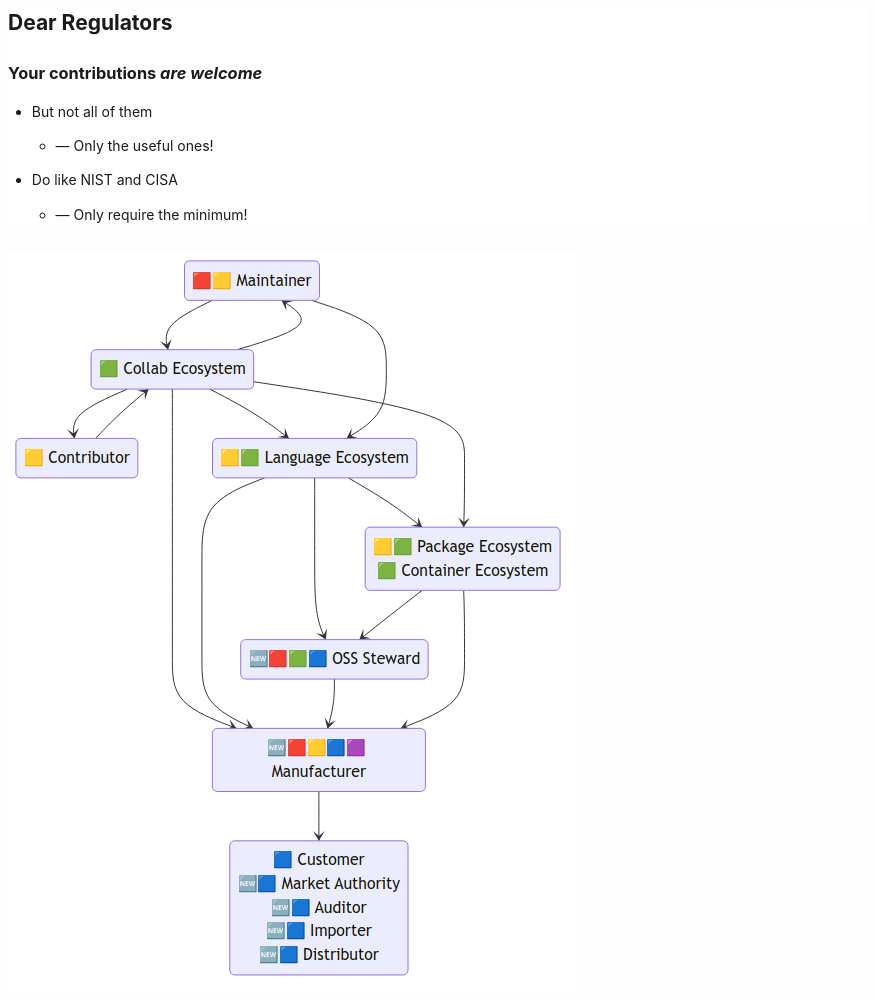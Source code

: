 </div>

## Dear Regulators

### Your contributions _are welcome_

* But not all of them
   * — Only the useful ones!

* Do like NIST and CISA 
   * — Only require the minimum!


[comment]: # (||| data-auto-animate)

<div style="float: left; scale: 100%">

![Supply chain](media/metadata-sources.png)


[comment]: # (Compile this presentation with the command below)
[comment]: # (mdslides pts2025-steward-intro.md --include ../media)
[comment]: # (...or by running the Makefile with "make")
[comment]: # (mdslides can be installed from https://github.com/dadoomer/markdown-slides/)
[comment]: # (THEME = solarized)
[comment]: # (minScale: 0.4)
[comment]: # (maxScale: 2.0)
[comment]: # (controls: true)
[comment]: # (width: "1440")
[comment]: # (height: "810")
[comment]: # (help: true)
[comment]: # (progress: true)
[comment]: # (controlsBackArrows: "true")
[comment]: # (!!! data-auto-animate)
[comment]: # (!!! data-auto-animate)
[comment]: # (!!! data-auto-animate)
[comment]: # (!!! data-auto-animate)
[comment]: # (!!! data-auto-animate)
[comment]: # (!!! data-auto-animate)
[comment]: # (!!! data-auto-animate)
[comment]: # (|||)
[comment]: # (|||)
[comment]: # (|||)
[comment]: # (|||)
[comment]: # (|||)
[comment]: # (|||)
[comment]: # (|||)
[comment]: # (!!! data-auto-animate)
[comment]: # (!!! data-auto-animate)
[comment]: # (!!!)
[comment]: # (!!!)